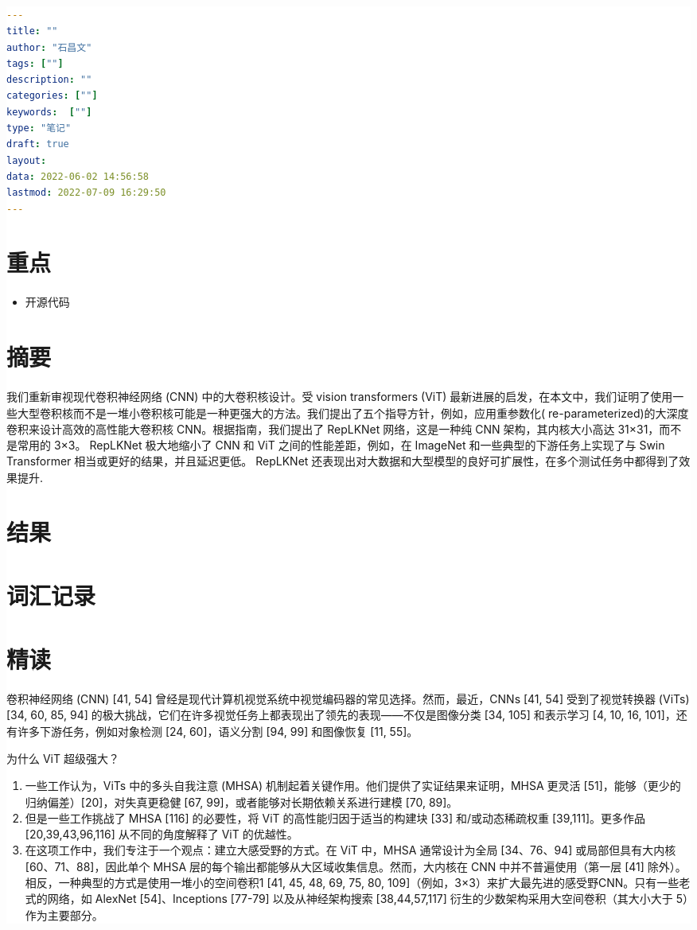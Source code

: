 ```yaml
---
title: ""
author: "石昌文"
tags: [""]
description: ""
categories: [""]
keywords:  [""]
type: "笔记"
draft: true
layout: 
data: 2022-06-02 14:56:58
lastmod: 2022-07-09 16:29:50
---
```


# 重点

- 开源代码

# 摘要

我们重新审视现代卷积神经网络 (CNN) 中的大卷积核设计。受 vision transformers (ViT) 最新进展的启发，在本文中，我们证明了使用一些大型卷积核而不是一堆小卷积核可能是一种更强大的方法。我们提出了五个指导方针，例如，应用重参数化( re-parameterized)的大深度卷积来设计高效的高性能大卷积核 CNN。根据指南，我们提出了 RepLKNet 网络，这是一种纯 CNN 架构，其内核大小高达 31×31，而不是常用的 3×3。 RepLKNet 极大地缩小了 CNN 和 ViT 之间的性能差距，例如，在 ImageNet 和一些典型的下游任务上实现了与 Swin Transformer 相当或更好的结果，并且延迟更低。 RepLKNet 还表现出对大数据和大型模型的良好可扩展性，在多个测试任务中都得到了效果提升.

# 结果

# 词汇记录

# 精读

卷积神经网络 (CNN) [41, 54] 曾经是现代计算机视觉系统中视觉编码器的常见选择。然而，最近，CNNs [41, 54] 受到了视觉转换器 (ViTs) [34, 60, 85, 94] 的极大挑战，它们在许多视觉任务上都表现出了领先的表现——不仅是图像分类 [34, 105] 和表示学习 [4, 10, 16, 101]，还有许多下游任务，例如对象检测 [24, 60]，语义分割 [94, 99] 和图像恢复 [11, 55]。

为什么 ViT 超级强大？

1. 一些工作认为，ViTs 中的多头自我注意 (MHSA) 机制起着关键作用。他们提供了实证结果来证明，MHSA 更灵活 [51]，能够（更少的归纳偏差）[20]，对失真更稳健 [67, 99]，或者能够对长期依赖关系进行建模 [70, 89]。
2. 但是一些工作挑战了 MHSA [116] 的必要性，将 ViT 的高性能归因于适当的构建块 [33] 和/或动态稀疏权重 [39,111]。更多作品 [20,39,43,96,116] 从不同的角度解释了 ViT 的优越性。
3. 在这项工作中，我们专注于一个观点：建立大感受野的方式。在 ViT 中，MHSA 通常设计为全局 [34、76、94] 或局部但具有大内核 [60、71、88]，因此单个 MHSA 层的每个输出都能够从大区域收集信息。然而，大内核在 CNN 中并不普遍使用（第一层 [41] 除外）。相反，一种典型的方式是使用一堆小的空间卷积1 [41, 45, 48, 69, 75, 80, 109]（例如，3×3）来扩大最先进的感受野CNN。只有一些老式的网络，如 AlexNet [54]、Inceptions [77-79] 以及从神经架构搜索 [38,44,57,117] 衍生的少数架构采用大空间卷积（其大小大于 5）作为主要部分。
